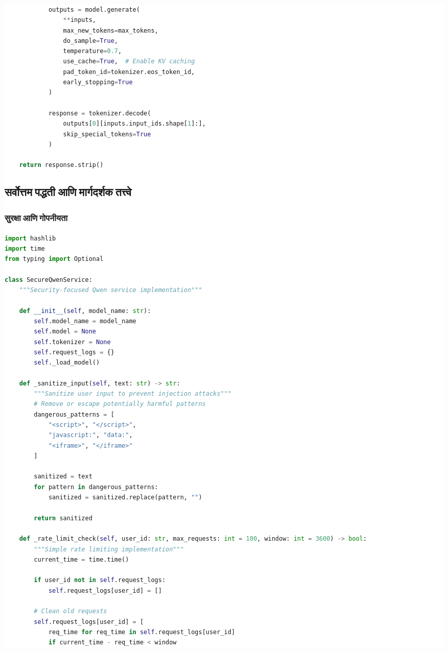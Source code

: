 ```python
            outputs = model.generate(
                **inputs,
                max_new_tokens=max_tokens,
                do_sample=True,
                temperature=0.7,
                use_cache=True,  # Enable KV caching
                pad_token_id=tokenizer.eos_token_id,
                early_stopping=True
            )
            
            response = tokenizer.decode(
                outputs[0][inputs.input_ids.shape[1]:],
                skip_special_tokens=True
            )
            
    return response.strip()
```

## सर्वोत्तम पद्धती आणि मार्गदर्शक तत्त्वे

### सुरक्षा आणि गोपनीयता

```python
import hashlib
import time
from typing import Optional

class SecureQwenService:
    """Security-focused Qwen service implementation"""
    
    def __init__(self, model_name: str):
        self.model_name = model_name
        self.model = None
        self.tokenizer = None
        self.request_logs = {}
        self._load_model()
    
    def _sanitize_input(self, text: str) -> str:
        """Sanitize user input to prevent injection attacks"""
        # Remove or escape potentially harmful patterns
        dangerous_patterns = [
            "<script>", "</script>", 
            "javascript:", "data:",
            "<iframe>", "</iframe>"
        ]
        
        sanitized = text
        for pattern in dangerous_patterns:
            sanitized = sanitized.replace(pattern, "")
        
        return sanitized
    
    def _rate_limit_check(self, user_id: str, max_requests: int = 100, window: int = 3600) -> bool:
        """Simple rate limiting implementation"""
        current_time = time.time()
        
        if user_id not in self.request_logs:
            self.request_logs[user_id] = []
        
        # Clean old requests
        self.request_logs[user_id] = [
            req_time for req_time in self.request_logs[user_id]
            if current_time - req_time < window
```